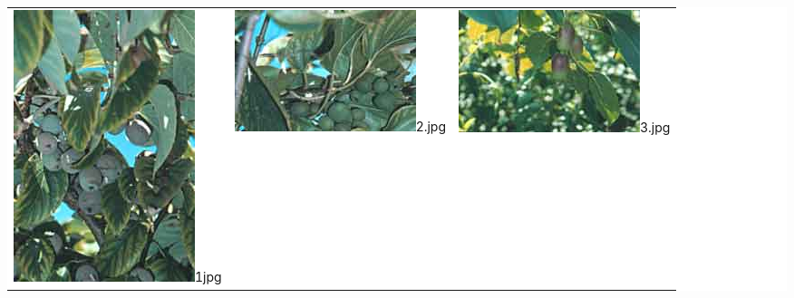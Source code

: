 <table><tr><td><img src="1.jpg"/>1jpg</td><td><img src="2.jpg"/>2.jpg</td><td><img src="3.jpg"/>3.jpg</td></tr></table>
<p></p>